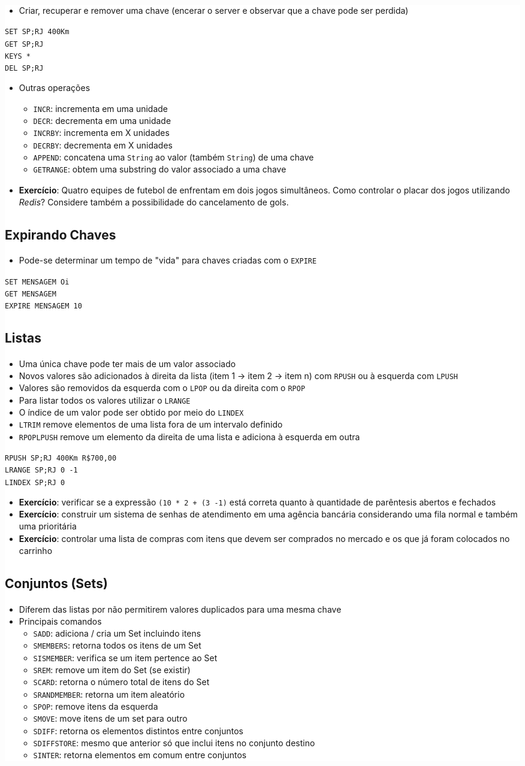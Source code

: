 - Criar, recuperar e remover uma chave (encerar o server e observar que a chave pode ser perdida)
```
SET SP;RJ 400Km
GET SP;RJ
KEYS *
DEL SP;RJ
```
- Outras operações
    - `INCR`: incrementa em uma unidade
    - `DECR`: decrementa em uma unidade
    - `INCRBY`: incrementa em X unidades
    - `DECRBY`: decrementa em X unidades
    - `APPEND`: concatena uma `String` ao valor (também `String`) de uma chave
    - `GETRANGE`: obtem uma substring do valor associado a uma chave

- **Exercício**: Quatro equipes de futebol de enfrentam em dois jogos simultâneos. Como controlar o placar dos jogos utilizando *Redis*? Considere também a possibilidade do cancelamento de gols.

## Expirando Chaves

- Pode-se determinar um tempo de "vida" para chaves criadas com o `EXPIRE`
```
SET MENSAGEM Oi
GET MENSAGEM
EXPIRE MENSAGEM 10
```

## Listas

- Uma única chave pode ter mais de um valor associado
- Novos valores são adicionados à direita da lista (item 1 -> item 2 -> item n) com `RPUSH` ou à esquerda com `LPUSH`
- Valores são removidos da esquerda com o `LPOP` ou da direita com o `RPOP`
- Para listar todos os valores utilizar o `LRANGE`
- O índice de um valor pode ser obtido por meio do `LINDEX`
- `LTRIM` remove elementos de uma lista fora de um intervalo definido
- `RPOPLPUSH` remove um elemento da direita de uma lista e adiciona à esquerda em outra

```
RPUSH SP;RJ 400Km R$700,00
LRANGE SP;RJ 0 -1
LINDEX SP;RJ 0
```
- **Exercício**: verificar se a expressão `(10 * 2 + (3 -1)` está correta quanto à quantidade de parêntesis abertos e fechados
- **Exercício**: construir um sistema de senhas de atendimento em uma agência bancária considerando uma fila normal e também uma prioritária
- **Exercício**: controlar uma lista de compras com itens que devem ser comprados no mercado e os que já foram colocados no carrinho

## Conjuntos (Sets)

- Diferem das listas por não permitirem valores duplicados para uma mesma chave
- Principais comandos
  - `SADD`:  adiciona / cria um Set incluindo itens
  - `SMEMBERS`: retorna todos os itens de um Set
  - `SISMEMBER`: verifica se um item pertence ao Set
  - `SREM`: remove um item do Set (se existir)
  - `SCARD`: retorna o número total de itens do Set
  - `SRANDMEMBER`: retorna um item aleatório
  - `SPOP`: remove itens da esquerda
  - `SMOVE`: move itens de um set para outro
  - `SDIFF`: retorna os elementos distintos entre conjuntos
  - `SDIFFSTORE`: mesmo que anterior só que inclui itens no conjunto destino
  - `SINTER`: retorna elementos em comum entre conjuntos